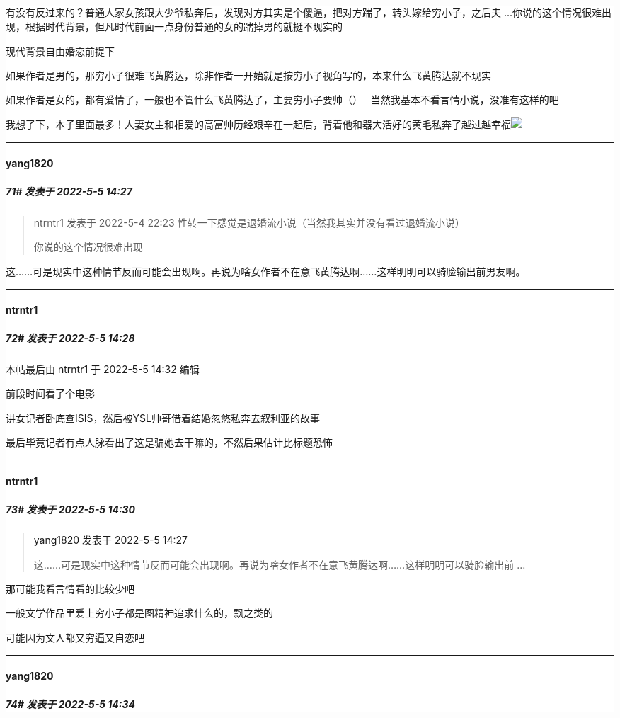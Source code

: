 有没有反过来的？普通人家女孩跟大少爷私奔后，发现对方其实是个傻逼，把对方踹了，转头嫁给穷小子，之后夫 ...</blockquote>你说的这个情况很难出现，根据时代背景，但凡时代前面一点身份普通的女的踹掉男的就挺不现实的

现代背景自由婚恋前提下

如果作者是男的，那穷小子很难飞黄腾达，除非作者一开始就是按穷小子视角写的，本来什么飞黄腾达就不现实

如果作者是女的，都有爱情了，一般也不管什么飞黄腾达了，主要穷小子要帅（）   当然我基本不看言情小说，没准有这样的吧

我想了下，本子里面最多！人妻女主和相爱的高富帅历经艰辛在一起后，背着他和器大活好的黄毛私奔了越过越幸福<img src="https://static.saraba1st.com/image/smiley/face2017/065.png" referrerpolicy="no-referrer">

*****

####  yang1820  
##### 71#       发表于 2022-5-5 14:27

<blockquote>ntrntr1 发表于 2022-5-4 22:23
性转一下感觉是退婚流小说（当然我其实并没有看过退婚流小说）

你说的这个情况很难出现
</blockquote>
这……可是现实中这种情节反而可能会出现啊。再说为啥女作者不在意飞黄腾达啊……这样明明可以骑脸输出前男友啊。

*****

####  ntrntr1  
##### 72#       发表于 2022-5-5 14:28

 本帖最后由 ntrntr1 于 2022-5-5 14:32 编辑 

前段时间看了个电影

讲女记者卧底查ISIS，然后被YSL帅哥借着结婚忽悠私奔去叙利亚的故事

最后毕竟记者有点人脉看出了这是骗她去干嘛的，不然后果估计比标题恐怖

*****

####  ntrntr1  
##### 73#       发表于 2022-5-5 14:30

<blockquote><a href="httphttps://bbs.saraba1st.com/2b/forum.php?mod=redirect&amp;goto=findpost&amp;pid=55701649&amp;ptid=2067872" target="_blank">yang1820 发表于 2022-5-5 14:27</a>

这……可是现实中这种情节反而可能会出现啊。再说为啥女作者不在意飞黄腾达啊……这样明明可以骑脸输出前 ...</blockquote>
那可能我看言情看的比较少吧

一般文学作品里爱上穷小子都是图精神追求什么的，飘之类的

可能因为文人都又穷逼又自恋吧



*****

####  yang1820  
##### 74#       发表于 2022-5-5 14:34
